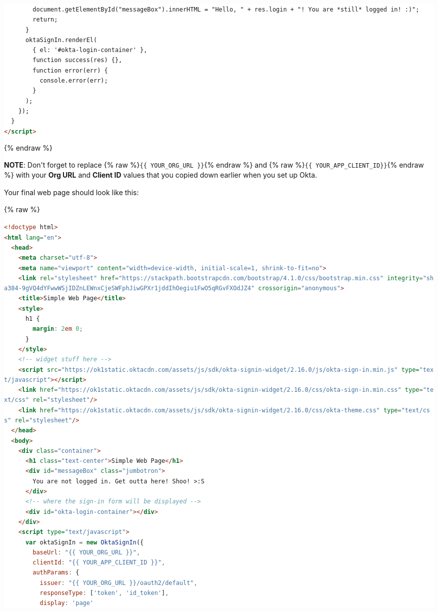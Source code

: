 ```html
        document.getElementById("messageBox").innerHTML = "Hello, " + res.login + "! You are *still* logged in! :)";
        return;
      }
      oktaSignIn.renderEl(
        { el: '#okta-login-container' },
        function success(res) {},
        function error(err) {
          console.error(err);
        }
      );
    });
  }
</script>
```
{% endraw %}

**NOTE**: Don't forget to replace {% raw %}`{{ YOUR_ORG_URL }}`{% endraw %} and {% raw %}`{{ YOUR_APP_CLIENT_ID}}`{% endraw %} with your **Org URL** and **Client ID** values that you copied down earlier when you set up Okta.

Your final web page should look like this:

{% raw %}
```html
<!doctype html>
<html lang="en">
  <head>
    <meta charset="utf-8">
    <meta name="viewport" content="width=device-width, initial-scale=1, shrink-to-fit=no">
    <link rel="stylesheet" href="https://stackpath.bootstrapcdn.com/bootstrap/4.1.0/css/bootstrap.min.css" integrity="sha384-9gVQ4dYFwwWSjIDZnLEWnxCjeSWFphJiwGPXr1jddIhOegiu1FwO5qRGvFXOdJZ4" crossorigin="anonymous">
    <title>Simple Web Page</title>
    <style>
      h1 {
        margin: 2em 0;
      }
    </style>
    <!-- widget stuff here -->
    <script src="https://ok1static.oktacdn.com/assets/js/sdk/okta-signin-widget/2.16.0/js/okta-sign-in.min.js" type="text/javascript"></script>
    <link href="https://ok1static.oktacdn.com/assets/js/sdk/okta-signin-widget/2.16.0/css/okta-sign-in.min.css" type="text/css" rel="stylesheet"/>
    <link href="https://ok1static.oktacdn.com/assets/js/sdk/okta-signin-widget/2.16.0/css/okta-theme.css" type="text/css" rel="stylesheet"/>
  </head>
  <body>
    <div class="container">
      <h1 class="text-center">Simple Web Page</h1>
      <div id="messageBox" class="jumbotron">
        You are not logged in. Get outta here! Shoo! >:S
      </div>
      <!-- where the sign-in form will be displayed -->
      <div id="okta-login-container"></div>
    </div>
    <script type="text/javascript">
      var oktaSignIn = new OktaSignIn({
        baseUrl: "{{ YOUR_ORG_URL }}",
        clientId: "{{ YOUR_APP_CLIENT_ID }}",
        authParams: {
          issuer: "{{ YOUR_ORG_URL }}/oauth2/default",
          responseType: ['token', 'id_token'],
          display: 'page'
```